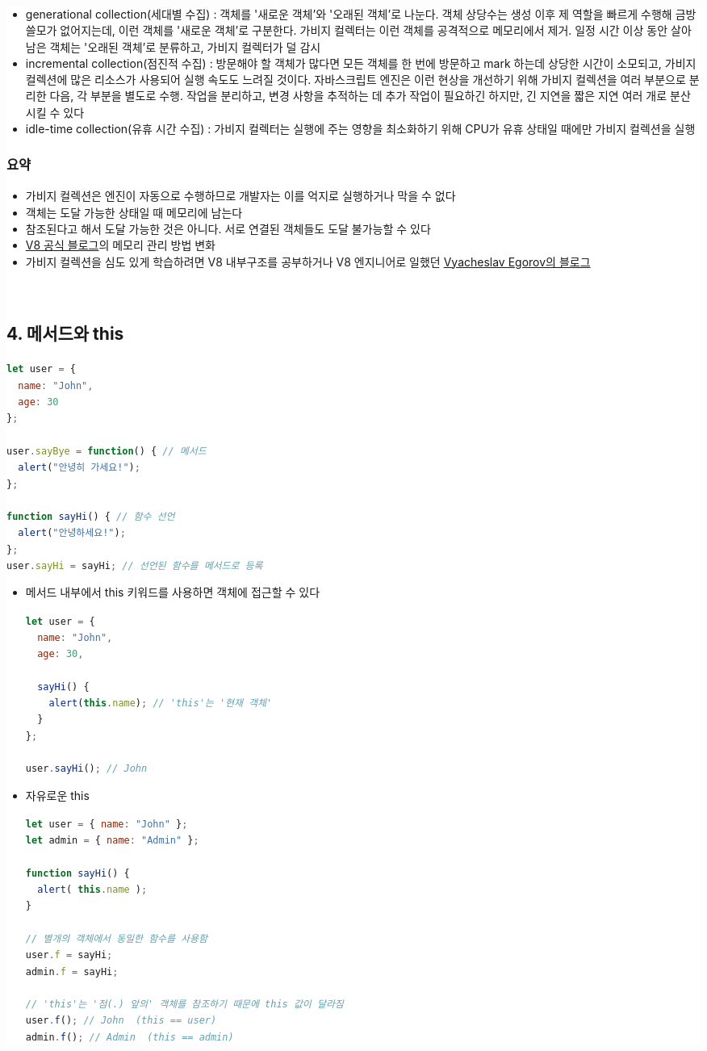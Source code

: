   - generational collection(세대별 수집) : 객체를 '새로운 객체’와 '오래된 객체’로 나눈다. 객체 상당수는 생성 이후 제 역할을 빠르게 수행해 금방 쓸모가 없어지는데, 이런 객체를 '새로운 객체’로 구분한다. 가비지 컬렉터는 이런 객체를 공격적으로 메모리에서 제거. 일정 시간 이상 동안 살아남은 객체는 '오래된 객체’로 분류하고, 가비지 컬렉터가 덜 감시
  - incremental collection(점진적 수집) : 방문해야 할 객체가 많다면 모든 객체를 한 번에 방문하고 mark 하는데 상당한 시간이 소모되고, 가비지 컬렉션에 많은 리소스가 사용되어 실행 속도도 느려질 것이다. 자바스크립트 엔진은 이런 현상을 개선하기 위해 가비지 컬렉션을 여러 부분으로 분리한 다음, 각 부분을 별도로 수행. 작업을 분리하고, 변경 사항을 추적하는 데 추가 작업이 필요하긴 하지만, 긴 지연을 짧은 지연 여러 개로 분산시킬 수 있다
  - idle-time collection(유휴 시간 수집) : 가비지 컬렉터는 실행에 주는 영향을 최소화하기 위해 CPU가 유휴 상태일 때에만 가비지 컬렉션을 실행

### 요약
- 가비지 컬렉션은 엔진이 자동으로 수행하므로 개발자는 이를 억지로 실행하거나 막을 수 없다
- 객체는 도달 가능한 상태일 때 메모리에 남는다
- 참조된다고 해서 도달 가능한 것은 아니다. 서로 연결된 객체들도 도달 불가능할 수 있다
- [V8 공식 블로그](https://v8.dev/)의 메모리 관리 방법 변화
- 가비지 컬렉션을 심도 있게 학습하려면 V8 내부구조를 공부하거나 V8 엔지니어로 일했던 [Vyacheslav Egorov의 블로그](https://mrale.ph/)

<br />

## 4. 메서드와 this

```js
let user = {
  name: "John",
  age: 30
};

user.sayBye = function() { // 메서드
  alert("안녕히 가세요!");
};

function sayHi() { // 함수 선언
  alert("안녕하세요!");
};
user.sayHi = sayHi; // 선언된 함수를 메서드로 등록
```

- 메서드 내부에서 this 키워드를 사용하면 객체에 접근할 수 있다
  ```js
  let user = {
    name: "John",
    age: 30,

    sayHi() {
      alert(this.name); // 'this'는 '현재 객체'
    }
  };

  user.sayHi(); // John
  ```
- 자유로운 this
  ```js
  let user = { name: "John" };
  let admin = { name: "Admin" };

  function sayHi() {
    alert( this.name );
  }

  // 별개의 객체에서 동일한 함수를 사용함
  user.f = sayHi;
  admin.f = sayHi;

  // 'this'는 '점(.) 앞의' 객체를 참조하기 때문에 this 값이 달라짐
  user.f(); // John  (this == user)
  admin.f(); // Admin  (this == admin)

  ```